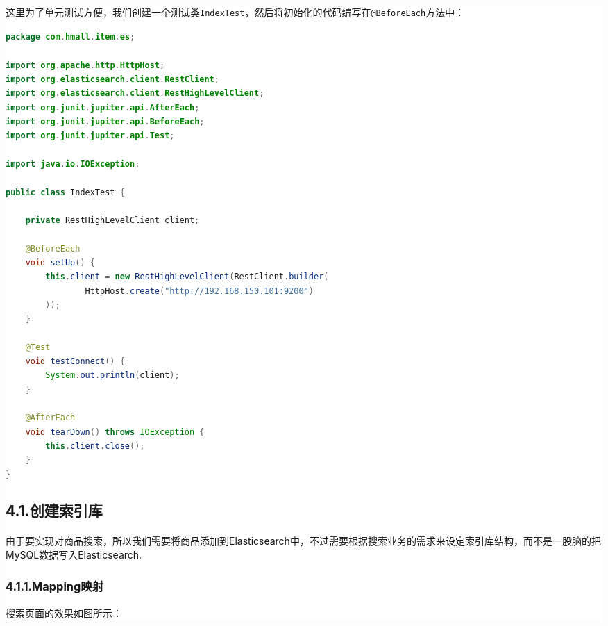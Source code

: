 这里为了单元测试方便，我们创建一个测试类`IndexTest`，然后将初始化的代码编写在`@BeforeEach`方法中：

```java
package com.hmall.item.es;

import org.apache.http.HttpHost;
import org.elasticsearch.client.RestClient;
import org.elasticsearch.client.RestHighLevelClient;
import org.junit.jupiter.api.AfterEach;
import org.junit.jupiter.api.BeforeEach;
import org.junit.jupiter.api.Test;

import java.io.IOException;

public class IndexTest {

    private RestHighLevelClient client;

    @BeforeEach
    void setUp() {
        this.client = new RestHighLevelClient(RestClient.builder(
                HttpHost.create("http://192.168.150.101:9200")
        ));
    }

    @Test
    void testConnect() {
        System.out.println(client);
    }

    @AfterEach
    void tearDown() throws IOException {
        this.client.close();
    }
}
```

## 4.1.创建索引库

由于要实现对商品搜索，所以我们需要将商品添加到Elasticsearch中，不过需要根据搜索业务的需求来设定索引库结构，而不是一股脑的把MySQL数据写入Elasticsearch.

### 4.1.1.Mapping映射

搜索页面的效果如图所示：
